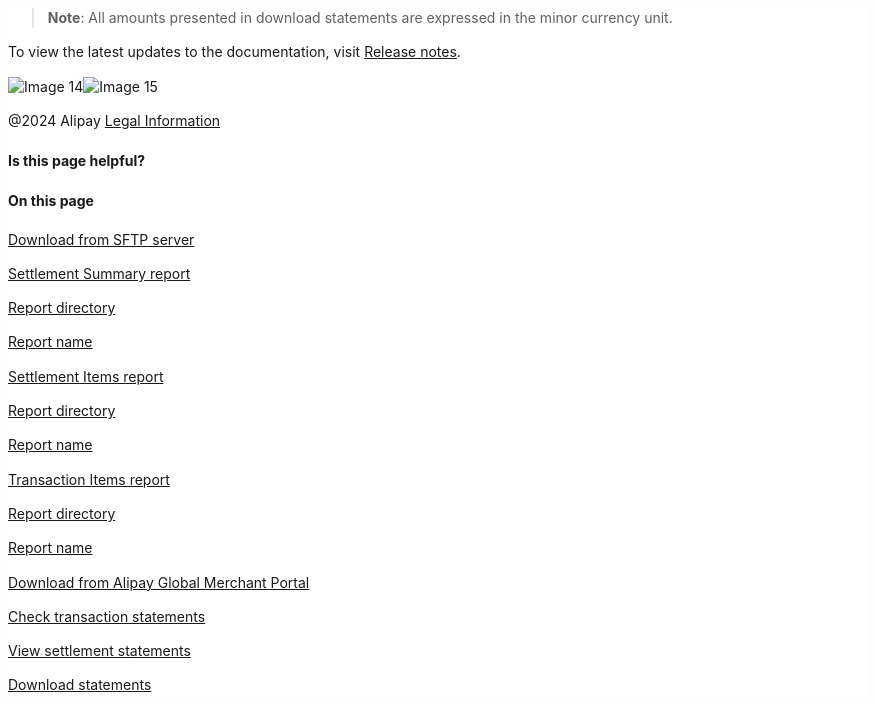 > **Note**: All amounts presented in download statements are expressed in the minor currency unit.

To view the latest updates to the documentation, visit [Release notes](https://global.alipay.com/docs/releasenotes).

![Image 14](https://ac.alipay.com/storage/2021/5/20/19b2c126-9442-4f16-8f20-e539b1db482a.png)![Image 15](https://ac.alipay.com/storage/2021/5/20/e9f3f154-dbf0-455f-89f0-b3d4e0c14481.png)

@2024 Alipay [Legal Information](https://global.alipay.com/docs/ac/platform/membership)

#### Is this page helpful?

#### On this page

[Download from SFTP server](#VnDk8 "Download from SFTP server")

[Settlement Summary report](#ZoP1W "Settlement Summary report")

[Report directory](#fzoQm "Report directory")

[Report name](#O56ZY "Report name")

[Settlement Items report](#FJQEL "Settlement Items report")

[Report directory](#pGub1 "Report directory")

[Report name](#hUil6 "Report name")

[Transaction Items report](#L1fd3 "Transaction Items report")

[Report directory](#QT9cN "Report directory")

[Report name](#M9ZRc "Report name")

[Download from Alipay Global Merchant Portal](#RO77D "Download from Alipay Global Merchant Portal")

[Check transaction statements](#Wq3eY "Check transaction statements")

[View settlement statements](#HZfxe "View settlement statements")

[Download statements](#b3O1N "Download statements")